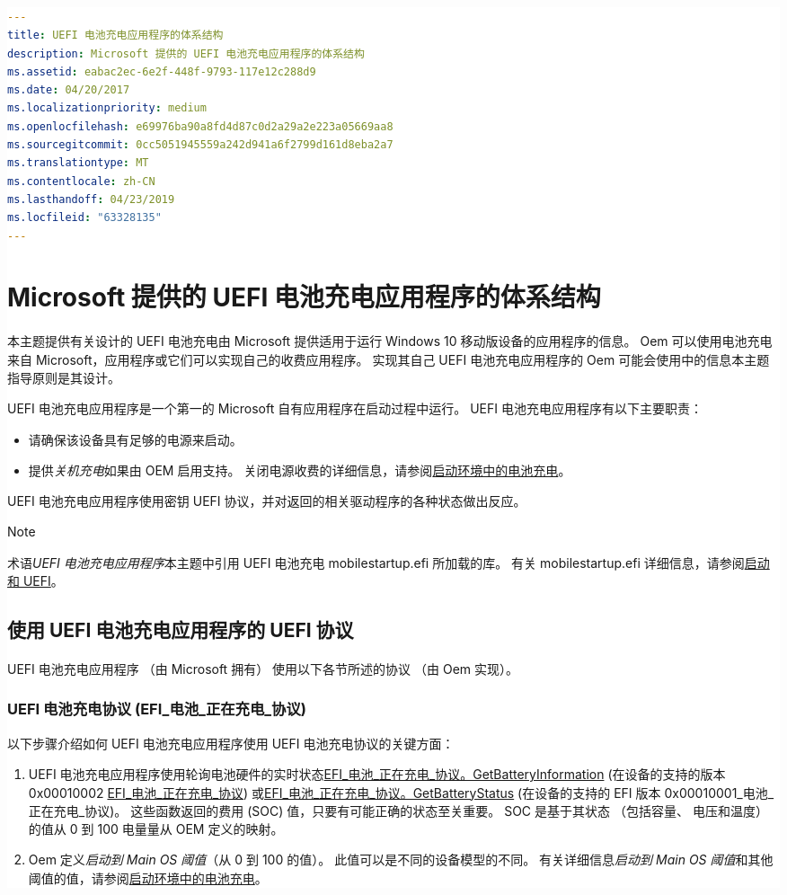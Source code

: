 ```yaml
---
title: UEFI 电池充电应用程序的体系结构
description: Microsoft 提供的 UEFI 电池充电应用程序的体系结构
ms.assetid: eabac2ec-6e2f-448f-9793-117e12c288d9
ms.date: 04/20/2017
ms.localizationpriority: medium
ms.openlocfilehash: e69976ba90a8fd4d87c0d2a29a2e223a05669aa8
ms.sourcegitcommit: 0cc5051945559a242d941a6f2799d161d8eba2a7
ms.translationtype: MT
ms.contentlocale: zh-CN
ms.lasthandoff: 04/23/2019
ms.locfileid: "63328135"
---
```

# <a name="architecture-of-the-uefi-battery-charging-application-provided-by-microsoft"></a>Microsoft 提供的 UEFI 电池充电应用程序的体系结构

本主题提供有关设计的 UEFI 电池充电由 Microsoft 提供适用于运行 Windows 10 移动版设备的应用程序的信息。 Oem 可以使用电池充电来自 Microsoft，应用程序或它们可以实现自己的收费应用程序。 实现其自己 UEFI 电池充电应用程序的 Oem 可能会使用中的信息本主题指导原则是其设计。

UEFI 电池充电应用程序是一个第一的 Microsoft 自有应用程序在启动过程中运行。 UEFI 电池充电应用程序有以下主要职责：

- 请确保该设备具有足够的电源来启动。

- 提供*关机充电*如果由 OEM 启用支持。 关闭电源收费的详细信息，请参阅[启动环境中的电池充电](battery-charging-in-the-boot-environment.md)。

UEFI 电池充电应用程序使用密钥 UEFI 协议，并对返回的相关驱动程序的各种状态做出反应。

> [!NOTE]
> 术语*UEFI 电池充电应用程序*本主题中引用 UEFI 电池充电 mobilestartup.efi 所加载的库。 有关 mobilestartup.efi 详细信息，请参阅[启动和 UEFI](boot-and-uefi.md)。

## <a name="uefi-protocols-used-by-the-uefi-battery-charging-application"></a>使用 UEFI 电池充电应用程序的 UEFI 协议

UEFI 电池充电应用程序 （由 Microsoft 拥有） 使用以下各节所述的协议 （由 Oem 实现）。

### <a name="uefi-battery-charging-protocol-efibatterychargingprotocol"></a>UEFI 电池充电协议 (EFI\_电池\_正在充电\_协议)

以下步骤介绍如何 UEFI 电池充电应用程序使用 UEFI 电池充电协议的关键方面：

1. UEFI 电池充电应用程序使用轮询电池硬件的实时状态[EFI\_电池\_正在充电\_协议。GetBatteryInformation](efi-battery-charging-protocolgetbatteryinformation.md) (在设备的支持的版本 0x00010002 [EFI\_电池\_正在充电\_协议](efi-battery-charging-protocol.md)) 或[EFI\_电池\_正在充电\_协议。GetBatteryStatus](efi-battery-charging-protocolgetbatterystatus.md) (在设备的支持的 EFI 版本 0x00010001\_电池\_正在充电\_协议)。 这些函数返回的费用 (SOC) 值，只要有可能正确的状态至关重要。 SOC 是基于其状态 （包括容量、 电压和温度） 的值从 0 到 100 电量量从 OEM 定义的映射。

2. Oem 定义*启动到 Main OS 阈值*（从 0 到 100 的值）。 此值可以是不同的设备模型的不同。 有关详细信息*启动到 Main OS 阈值*和其他阈值的值，请参阅[启动环境中的电池充电](battery-charging-in-the-boot-environment.md)。

